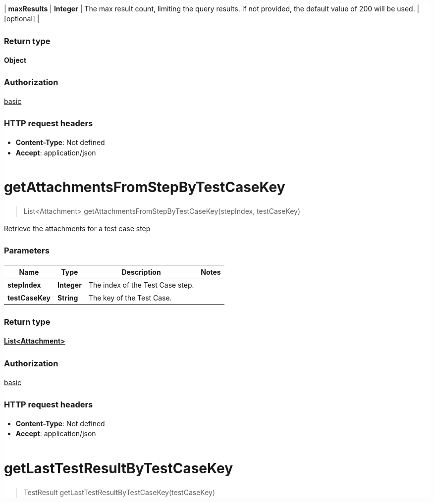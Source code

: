 | **maxResults** | **Integer** | The max result count, limiting the query results. If not provided, the default value of 200 will be used.                                                                                                                                                                                                                                                                                                                                                                                                                                                                                                                                                                                                                                                                                                                                                                                                                                                                                                                                                                                                                                                                                                                                                                                                                                                                                                                                                                                                                                                                                                                                                                                                                                                                                                                                                                                                                                                                                                                                                                                                                                                                                                                                                                                                                                                                                                                                                                                                                                                                                                                                                                                                                                                                                                                                                                                                                                                                                                                                                                                                                                                                                                                                              | [optional] |

### Return type

**Object**

### Authorization

[basic](../README.md#basic)

### HTTP request headers

- **Content-Type**: Not defined
- **Accept**: application/json

<a id="getAttachmentsFromStepByTestCaseKey"></a>

# **getAttachmentsFromStepByTestCaseKey**

> List&lt;Attachment&gt; getAttachmentsFromStepByTestCaseKey(stepIndex, testCaseKey)



Retrieve the attachments for a test case step

### Parameters

| Name            | Type        | Description                      | Notes |
|-----------------|-------------|----------------------------------|-------|
| **stepIndex**   | **Integer** | The index of the Test Case step. |       |
| **testCaseKey** | **String**  | The key of the Test Case.        |       |

### Return type

[**List&lt;Attachment&gt;**](Attachment.md)

### Authorization

[basic](../README.md#basic)

### HTTP request headers

- **Content-Type**: Not defined
- **Accept**: application/json

<a id="getLastTestResultByTestCaseKey"></a>

# **getLastTestResultByTestCaseKey**

> TestResult getLastTestResultByTestCaseKey(testCaseKey)

